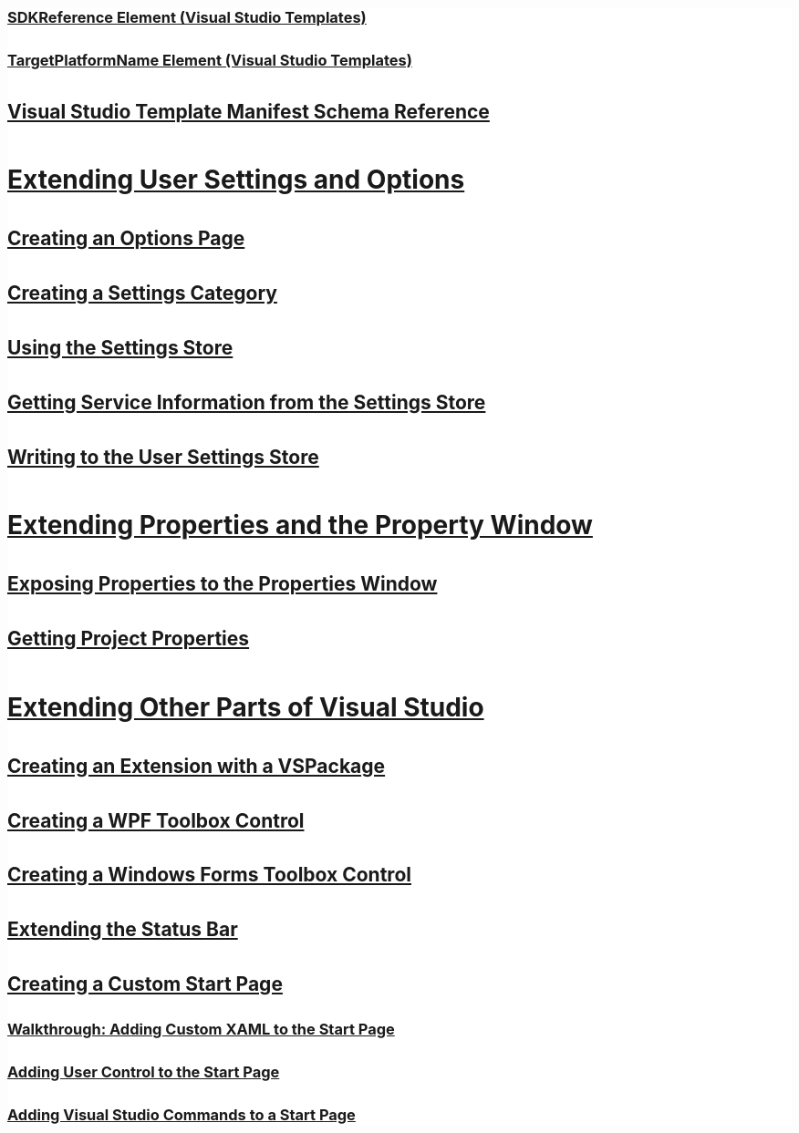 ### [SDKReference Element (Visual Studio Templates)](sdkreference-element-visual-studio-templates.md)
### [TargetPlatformName Element (Visual Studio Templates)](targetplatformname-element-visual-studio-templates.md)
## [Visual Studio Template Manifest Schema Reference](visual-studio-template-manifest-schema-reference.md)
# [Extending User Settings and Options](extending-user-settings-and-options.md)
## [Creating an Options Page](creating-an-options-page.md)
## [Creating a Settings Category](creating-a-settings-category.md)
## [Using the Settings Store](using-the-settings-store.md)
## [Getting Service Information from the Settings Store](getting-service-information-from-the-settings-store.md)
## [Writing to the User Settings Store](writing-to-the-user-settings-store.md)
# [Extending Properties and the Property Window](extending-properties-and-the-property-window.md)
## [Exposing Properties to the Properties Window](exposing-properties-to-the-properties-window.md)
## [Getting Project Properties](getting-project-properties.md)
# [Extending Other Parts of Visual Studio](extending-other-parts-of-visual-studio.md)
## [Creating an Extension with a VSPackage](creating-an-extension-with-a-vspackage.md)
## [Creating a WPF Toolbox Control](creating-a-wpf-toolbox-control.md)
## [Creating a Windows Forms Toolbox Control](creating-a-windows-forms-toolbox-control.md)
## [Extending the Status Bar](extending-the-status-bar.md)
## [Creating a Custom Start Page](creating-a-custom-start-page.md)
### [Walkthrough: Adding Custom XAML to the Start Page](walkthrough-adding-custom-xaml-to-the-start-page.md)
### [Adding User Control to the Start Page](adding-user-control-to-the-start-page.md)
### [Adding Visual Studio Commands to a Start Page](adding-visual-studio-commands-to-a-start-page.md)